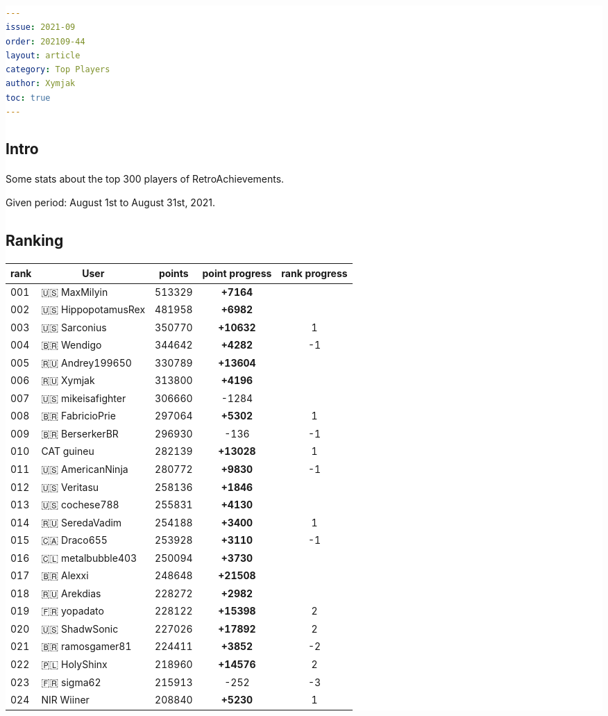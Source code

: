 ```yaml
---
issue: 2021-09
order: 202109-44
layout: article
category: Top Players
author: Xymjak
toc: true
---
```


## Intro

Some stats about the top 300 players of RetroAchievements.

Given period: August 1st to August 31st, 2021.

## Ranking

| rank | User | points | point progress | rank progress |
| - | - | - |:-:|:-:|
| 001 | 🇺🇸 MaxMilyin | 513329 | **+7164** | |
| 002 | 🇺🇸 HippopotamusRex | 481958 | **+6982** | |
| 003 | 🇺🇸 Sarconius | 350770 | **+10632** | 1 |
| 004 | 🇧🇷 Wendigo | 344642 | **+4282** | -1 |
| 005 | 🇷🇺 Andrey199650 | 330789 | **+13604** | |
| 006 | 🇷🇺 Xymjak | 313800 | **+4196** | |
| 007 | 🇺🇸 mikeisafighter | 306660 | -1284 | |
| 008 | 🇧🇷 FabricioPrie | 297064 | **+5302** | 1 |
| 009 | 🇧🇷 BerserkerBR | 296930 | -136 | -1 |
| 010 | CAT guineu | 282139 | **+13028** | 1 |
| 011 | 🇺🇸 AmericanNinja | 280772 | **+9830** | -1 |
| 012 | 🇺🇸 Veritasu | 258136 | **+1846** | |
| 013 | 🇺🇸 cochese788 | 255831 | **+4130** | |
| 014 | 🇷🇺 SeredaVadim | 254188 | **+3400** | 1 |
| 015 | 🇨🇦 Draco655 | 253928 | **+3110** | -1 |
| 016 | 🇨🇱 metalbubble403 | 250094 | **+3730** | |
| 017 | 🇧🇷 Alexxi | 248648 | **+21508** | |
| 018 | 🇷🇺 Arekdias | 228272 | **+2982** | |
| 019 | 🇫🇷 yopadato | 228122 | **+15398** | 2 |
| 020 | 🇺🇸 ShadwSonic | 227026 | **+17892** | 2 |
| 021 | 🇧🇷 ramosgamer81 | 224411 | **+3852** | -2 |
| 022 | 🇵🇱 HolyShinx | 218960 | **+14576** | 2 |
| 023 | 🇫🇷 sigma62 | 215913 | -252 | -3 |
| 024 | NIR Wiiner | 208840 | **+5230** | 1 |